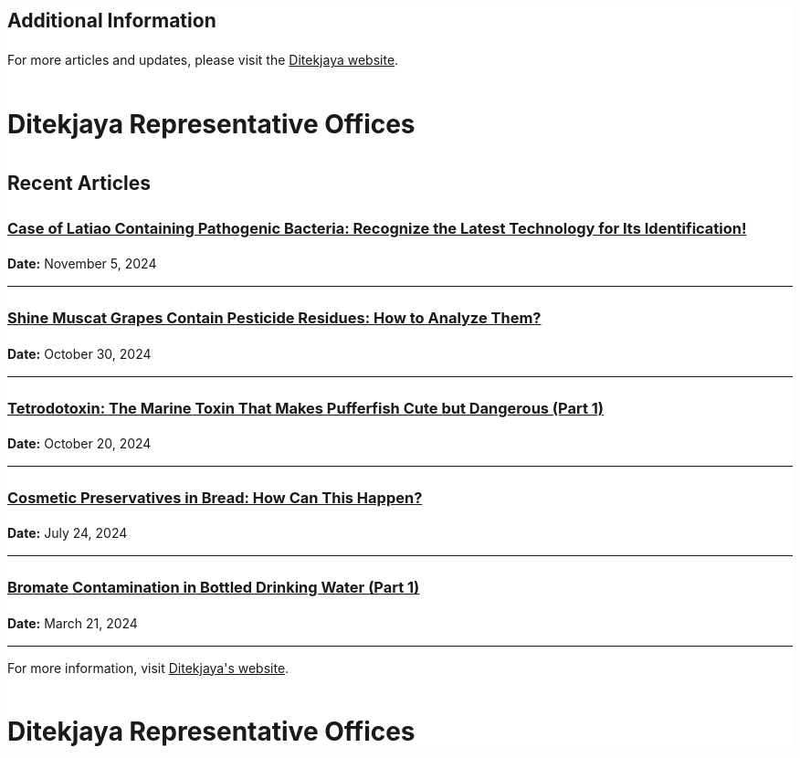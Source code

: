 ## Additional Information
For more articles and updates, please visit the [Ditekjaya website](http://www.ditekjaya.co.id).
# Ditekjaya Representative Offices

## Recent Articles

### [Case of Latiao Containing Pathogenic Bacteria: Recognize the Latest Technology for Its Identification!](http://www.ditekjaya.co.id/kasus-latiao-yang-mengandung-bakteri-patogen-kenali-teknologi-terkini-untuk-identifikasinya/)
**Date:** November 5, 2024

---

### [Shine Muscat Grapes Contain Pesticide Residues: How to Analyze Them?](http://www.ditekjaya.co.id/anggur-shine-muscat-mengandung-residu-pestisida-bagaimana-sih-cara-analisanya/)
**Date:** October 30, 2024

---

### [Tetrodotoxin: The Marine Toxin That Makes Pufferfish Cute but Dangerous (Part 1)](http://www.ditekjaya.co.id/pentingnya-analisa-marine-toxins-pada-seafood-bagian-1-tetradotoksin/)
**Date:** October 20, 2024

---

### [Cosmetic Preservatives in Bread: How Can This Happen?](http://www.ditekjaya.co.id/pengawet-kosmetik-pada-roti-kok-bisa/)
**Date:** July 24, 2024

---

### [Bromate Contamination in Bottled Drinking Water (Part 1)](http://www.ditekjaya.co.id/cemaran-bromate-pada-air-minum-dalam-kemasan-bagian-1/)
**Date:** March 21, 2024

---

For more information, visit [Ditekjaya's website](http://www.ditekjaya.co.id).
# Ditekjaya Representative Offices
